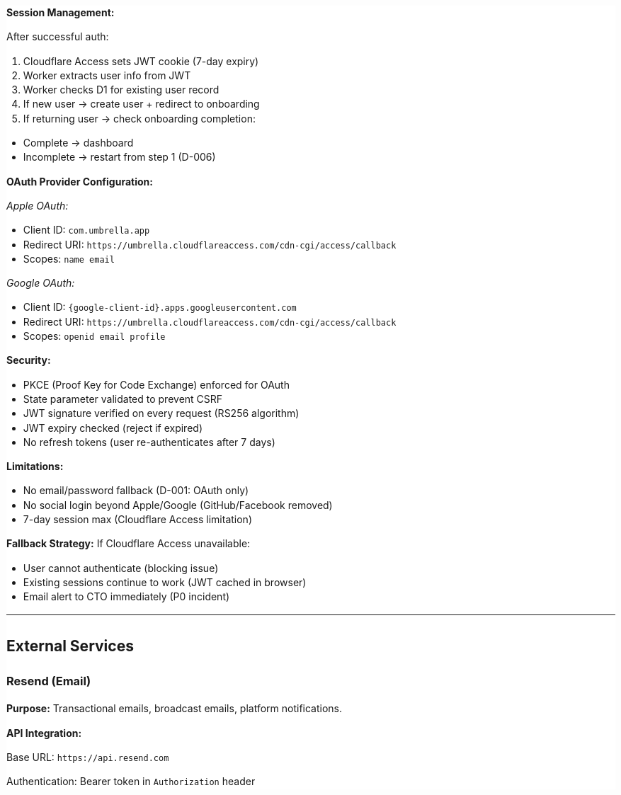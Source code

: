 **Session Management:**

After successful auth:
1. Cloudflare Access sets JWT cookie (7-day expiry)
2. Worker extracts user info from JWT
3. Worker checks D1 for existing user record
4. If new user → create user + redirect to onboarding
5. If returning user → check onboarding completion:
- Complete → dashboard
- Incomplete → restart from step 1 (D-006)

**OAuth Provider Configuration:**

*Apple OAuth:*
- Client ID: `com.umbrella.app`
- Redirect URI: `https://umbrella.cloudflareaccess.com/cdn-cgi/access/callback`
- Scopes: `name email`

*Google OAuth:*
- Client ID: `{google-client-id}.apps.googleusercontent.com`
- Redirect URI: `https://umbrella.cloudflareaccess.com/cdn-cgi/access/callback`
- Scopes: `openid email profile`

**Security:**

- PKCE (Proof Key for Code Exchange) enforced for OAuth
- State parameter validated to prevent CSRF
- JWT signature verified on every request (RS256 algorithm)
- JWT expiry checked (reject if expired)
- No refresh tokens (user re-authenticates after 7 days)

**Limitations:**
- No email/password fallback (D-001: OAuth only)
- No social login beyond Apple/Google (GitHub/Facebook removed)
- 7-day session max (Cloudflare Access limitation)

**Fallback Strategy:**
If Cloudflare Access unavailable:
- User cannot authenticate (blocking issue)
- Existing sessions continue to work (JWT cached in browser)
- Email alert to CTO immediately (P0 incident)

---

## External Services

### Resend (Email)

**Purpose:** Transactional emails, broadcast emails, platform notifications.

**API Integration:**

Base URL: `https://api.resend.com`

Authentication: Bearer token in `Authorization` header
